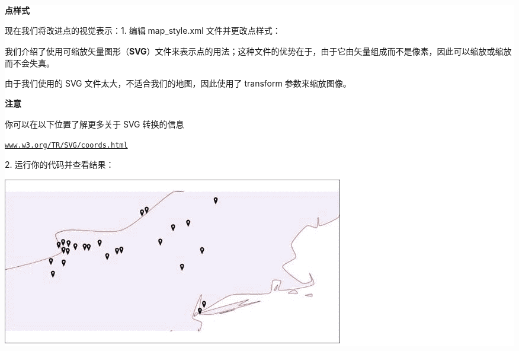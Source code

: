 **点样式**

现在我们将改进点的视觉表示：1\. 编辑 map_style.xml 文件并更改点样式：

<Map background-color="white" maximum-extent="-81,45,-69,40">

<Style name="style1">

<Rule>

<PolygonSymbolizer fill="#f2eff9" />

<LineSymbolizer stroke="red" stroke-width="1.0" smooth="0.5" />

<TextSymbolizer face-name="DejaVu Sans Book" size="10"

fill="black" halo-fill= "white"

halo-radius="1" placement="interior"

allow-overlap="false">[NAME]

</TextSymbolizer>

</Rule>

</Style>

<Style name="style2">

<Rule>

<PointSymbolizer file="../../data/images/marker.svg"

transform="scale(0.3)"/>

</Rule>

</Style>

</Map>

我们介绍了使用可缩放矢量图形（**SVG**）文件来表示点的用法；这种文件的优势在于，由于它由矢量组成而不是像素，因此可以缩放或缩放而不会失真。

由于我们使用的 SVG 文件太大，不适合我们的地图，因此使用了 transform 参数来缩放图像。

**注意**

你可以在以下位置了解更多关于 SVG 转换的信息

[`www.w3.org/TR/SVG/coords.html`](http://www.w3.org/TR/SVG/coords.html)

2\. 运行你的代码并查看结果：

![Image 37](img/index-253_1.jpg)
